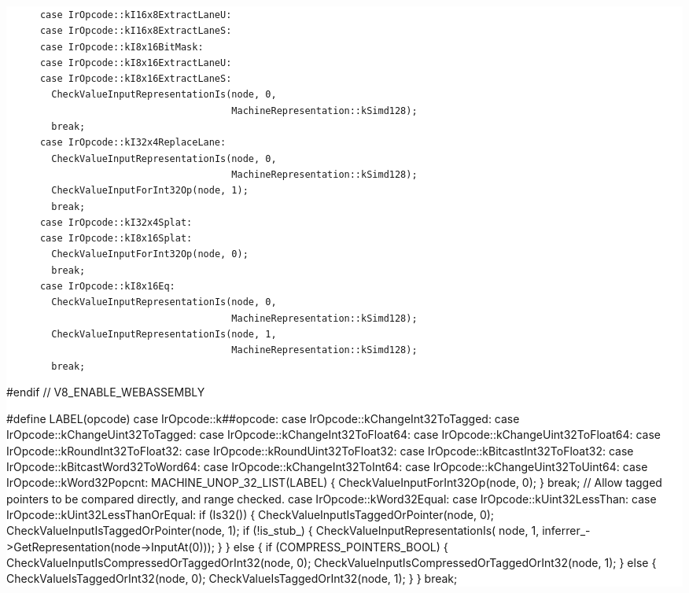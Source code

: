           case IrOpcode::kI16x8ExtractLaneU:
          case IrOpcode::kI16x8ExtractLaneS:
          case IrOpcode::kI8x16BitMask:
          case IrOpcode::kI8x16ExtractLaneU:
          case IrOpcode::kI8x16ExtractLaneS:
            CheckValueInputRepresentationIs(node, 0,
                                            MachineRepresentation::kSimd128);
            break;
          case IrOpcode::kI32x4ReplaceLane:
            CheckValueInputRepresentationIs(node, 0,
                                            MachineRepresentation::kSimd128);
            CheckValueInputForInt32Op(node, 1);
            break;
          case IrOpcode::kI32x4Splat:
          case IrOpcode::kI8x16Splat:
            CheckValueInputForInt32Op(node, 0);
            break;
          case IrOpcode::kI8x16Eq:
            CheckValueInputRepresentationIs(node, 0,
                                            MachineRepresentation::kSimd128);
            CheckValueInputRepresentationIs(node, 1,
                                            MachineRepresentation::kSimd128);
            break;
#endif  // V8_ENABLE_WEBASSEMBLY

#define LABEL(opcode) case IrOpcode::k##opcode:
          case IrOpcode::kChangeInt32ToTagged:
          case IrOpcode::kChangeUint32ToTagged:
          case IrOpcode::kChangeInt32ToFloat64:
          case IrOpcode::kChangeUint32ToFloat64:
          case IrOpcode::kRoundInt32ToFloat32:
          case IrOpcode::kRoundUint32ToFloat32:
          case IrOpcode::kBitcastInt32ToFloat32:
          case IrOpcode::kBitcastWord32ToWord64:
          case IrOpcode::kChangeInt32ToInt64:
          case IrOpcode::kChangeUint32ToUint64:
          case IrOpcode::kWord32Popcnt:
            MACHINE_UNOP_32_LIST(LABEL) { CheckValueInputForInt32Op(node, 0); }
            break;
          // Allow tagged pointers to be compared directly, and range checked.
          case IrOpcode::kWord32Equal:
          case IrOpcode::kUint32LessThan:
          case IrOpcode::kUint32LessThanOrEqual:
            if (Is32()) {
              CheckValueInputIsTaggedOrPointer(node, 0);
              CheckValueInputIsTaggedOrPointer(node, 1);
              if (!is_stub_) {
                CheckValueInputRepresentationIs(
                    node, 1, inferrer_->GetRepresentation(node->InputAt(0)));
              }
            } else {
              if (COMPRESS_POINTERS_BOOL) {
                CheckValueInputIsCompressedOrTaggedOrInt32(node, 0);
                CheckValueInputIsCompressedOrTaggedOrInt32(node, 1);
              } else {
                CheckValueIsTaggedOrInt32(node, 0);
                CheckValueIsTaggedOrInt32(node, 1);
              }
            }
            break;
